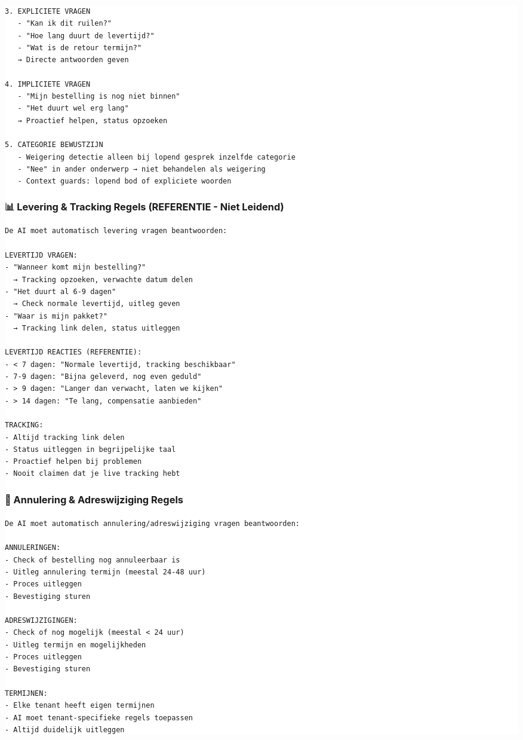 ```
3. EXPLICIETE VRAGEN
   - "Kan ik dit ruilen?"
   - "Hoe lang duurt de levertijd?"
   - "Wat is de retour termijn?"
   → Directe antwoorden geven

4. IMPLICIETE VRAGEN
   - "Mijn bestelling is nog niet binnen"
   - "Het duurt wel erg lang"
   → Proactief helpen, status opzoeken

5. CATEGORIE BEWUSTZIJN
   - Weigering detectie alleen bij lopend gesprek inzelfde categorie
   - "Nee" in ander onderwerp → niet behandelen als weigering
   - Context guards: lopend bod of expliciete woorden
```

### **📊 Levering & Tracking Regels (REFERENTIE - Niet Leidend)**
```
De AI moet automatisch levering vragen beantwoorden:

LEVERTIJD VRAGEN:
- "Wanneer komt mijn bestelling?"
  → Tracking opzoeken, verwachte datum delen
- "Het duurt al 6-9 dagen"
  → Check normale levertijd, uitleg geven
- "Waar is mijn pakket?"
  → Tracking link delen, status uitleggen

LEVERTIJD REACTIES (REFERENTIE):
- < 7 dagen: "Normale levertijd, tracking beschikbaar"
- 7-9 dagen: "Bijna geleverd, nog even geduld"
- > 9 dagen: "Langer dan verwacht, laten we kijken"
- > 14 dagen: "Te lang, compensatie aanbieden"

TRACKING:
- Altijd tracking link delen
- Status uitleggen in begrijpelijke taal
- Proactief helpen bij problemen
- Nooit claimen dat je live tracking hebt
```

### **🔄 Annulering & Adreswijziging Regels**
```
De AI moet automatisch annulering/adreswijziging vragen beantwoorden:

ANNULERINGEN:
- Check of bestelling nog annuleerbaar is
- Uitleg annulering termijn (meestal 24-48 uur)
- Proces uitleggen
- Bevestiging sturen

ADRESWIJZIGINGEN:
- Check of nog mogelijk (meestal < 24 uur)
- Uitleg termijn en mogelijkheden
- Proces uitleggen
- Bevestiging sturen

TERMIJNEN:
- Elke tenant heeft eigen termijnen
- AI moet tenant-specifieke regels toepassen
- Altijd duidelijk uitleggen
```